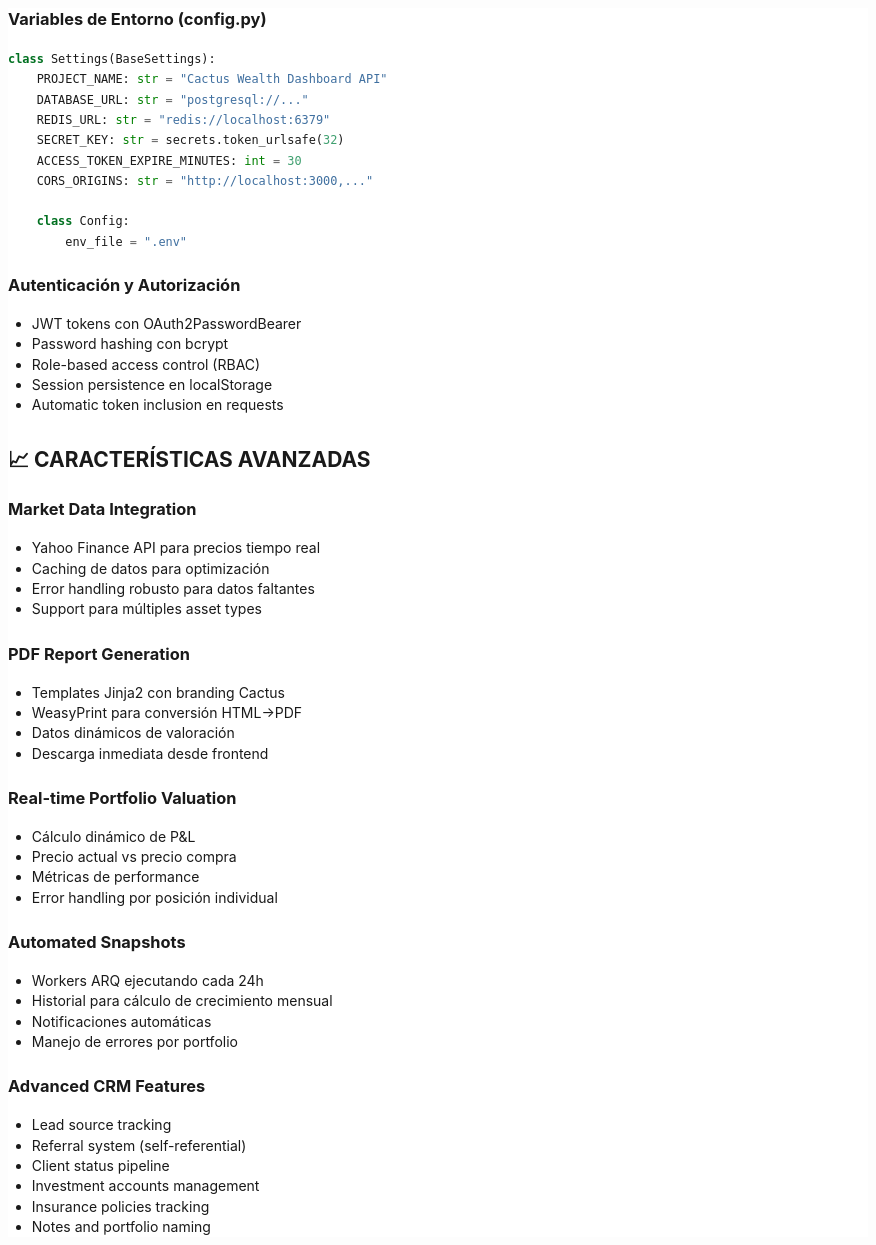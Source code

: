 ### Variables de Entorno (config.py)
```python
class Settings(BaseSettings):
    PROJECT_NAME: str = "Cactus Wealth Dashboard API"
    DATABASE_URL: str = "postgresql://..."
    REDIS_URL: str = "redis://localhost:6379"
    SECRET_KEY: str = secrets.token_urlsafe(32)
    ACCESS_TOKEN_EXPIRE_MINUTES: int = 30
    CORS_ORIGINS: str = "http://localhost:3000,..."
    
    class Config:
        env_file = ".env"
```

### Autenticación y Autorización
- JWT tokens con OAuth2PasswordBearer
- Password hashing con bcrypt
- Role-based access control (RBAC)
- Session persistence en localStorage
- Automatic token inclusion en requests

## 📈 CARACTERÍSTICAS AVANZADAS

### Market Data Integration
- Yahoo Finance API para precios tiempo real
- Caching de datos para optimización
- Error handling robusto para datos faltantes
- Support para múltiples asset types

### PDF Report Generation
- Templates Jinja2 con branding Cactus
- WeasyPrint para conversión HTML→PDF
- Datos dinámicos de valoración
- Descarga inmediata desde frontend

### Real-time Portfolio Valuation
- Cálculo dinámico de P&L
- Precio actual vs precio compra
- Métricas de performance
- Error handling por posición individual

### Automated Snapshots
- Workers ARQ ejecutando cada 24h
- Historial para cálculo de crecimiento mensual
- Notificaciones automáticas
- Manejo de errores por portfolio

### Advanced CRM Features
- Lead source tracking
- Referral system (self-referential)
- Client status pipeline
- Investment accounts management
- Insurance policies tracking
- Notes and portfolio naming

